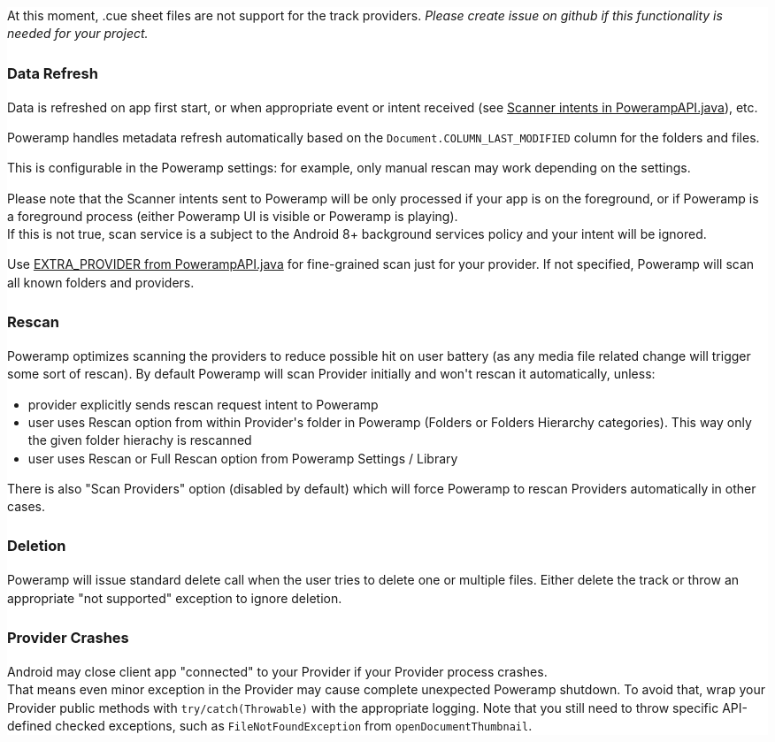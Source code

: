 At this moment, .cue sheet files are not support for the track providers. *Please create issue on github if this functionality is needed for your project.*


### Data Refresh

Data is refreshed on app first start, or when appropriate event or intent received
(see [Scanner intents in PowerampAPI.java](../poweramp_api_lib/src/main/java/com/maxmpz/poweramp/player/PowerampAPI.java#L1560)), etc.

Poweramp handles metadata refresh automatically based on the `Document.COLUMN_LAST_MODIFIED` column for the folders and files.

This is configurable in the Poweramp settings: for example, only manual rescan may work depending on the settings.

Please note that the Scanner intents sent to Poweramp will be only processed if your app is on the foreground, or if Poweramp is a foreground process (either Poweramp UI is visible or Poweramp is playing).  
If this is not true, scan service is a subject to the Android 8+ background services policy and your intent will be ignored.

Use [EXTRA_PROVIDER from PowerampAPI.java](../poweramp_api_lib/src/main/java/com/maxmpz/poweramp/player/PowerampAPI.java#L1694) for fine-grained scan just for your provider. If not specified,
Poweramp will scan all known folders and providers.

### Rescan
 
Poweramp optimizes scanning the providers to reduce possible hit on user battery (as any media file related change will trigger some sort
of rescan). By default Poweramp will scan Provider initially and won't rescan it automatically, unless:

- provider explicitly sends rescan request intent to Poweramp
- user uses Rescan option from within Provider's folder in Poweramp (Folders or Folders Hierarchy categories). This way only the given folder hierachy is rescanned
- user uses Rescan or Full Rescan option from Poweramp Settings / Library

There is also "Scan Providers" option (disabled by default) which will force Poweramp to rescan Providers automatically in other cases.

### Deletion

Poweramp will issue standard delete call when the user tries to delete one or multiple files. Either delete the track or throw an appropriate "not supported" exception to ignore deletion.


### Provider Crashes

Android may close client app "connected" to your Provider if your Provider process crashes.  
That means even minor exception in the Provider may cause complete unexpected Poweramp shutdown.
To avoid that, wrap your Provider public methods with `try/catch(Throwable)` with the appropriate logging.
Note that you still need to throw specific API-defined checked exceptions, such as `FileNotFoundException` from `openDocumentThumbnail`.
